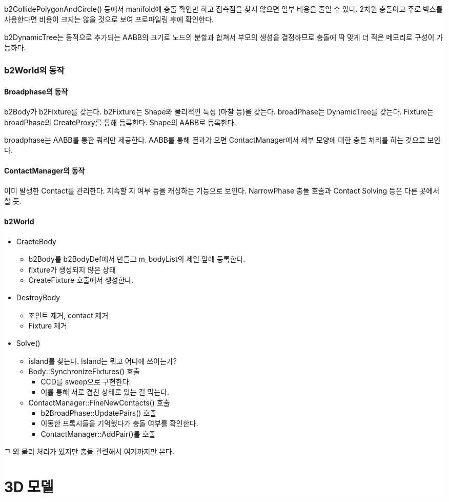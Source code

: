 

b2CollidePolygonAndCircle() 등에서 manifold에 충돌 확인만 하고 접촉점을 찾지 않으면 일부 비용을 줄일 수 있다. 2차원 충돌이고 주로 박스를 사용한다면 비용이 크지는 않을 것으로 보여 프로파일링 후에 확인한다. 

b2DynamicTree는 동적으로 추가되는 AABB의 크기로 노드의 분할과 합쳐서 부모의 생성을 결정하므로 충돌에 딱 맞게 더 적은 메모리로 구성이 가능하다. 



### b2World의 동작 



#### Broadphase의 동작 

b2Body가 b2Fixture를 갖는다. b2Fixture는 Shape와 물리적인 특성 (마찰 등)을 갖는다. broadPhase는 DynamicTree를 갖는다. Fixture는 broadPhase의 CreateProxy를 통해 등록한다. Shape의 AABB로 등록한다. 

broadphase는 AABB를 통한 쿼리만 제공한다. AABB를 통해 결과가 오면 ContactManager에서 세부 모양에 대한 충돌 처리를 하는 것으로 보인다. 



#### ContactManager의 동작 

이미 발생한 Contact를 관리한다. 지속할 지 여부 등을 캐싱하는 기능으로 보인다. NarrowPhase 충돌 호출과 Contact Solving 등은 다른 곳에서 할 듯. 



#### b2World 

- CraeteBody 

  - b2Body를 b2BodyDef에서 만들고 m_bodyList의 제일 앞에 등록한다. 
  - fixture가 생성되지 않은 상태 
  - CreateFixture 호출에서 생성한다.

- DestroyBody 

  - 조인트 제거, contact 제거 
  - Fixture 제거 

- Solve() 

  - island를 찾는다. Island는 뭐고 어디에 쓰이는가? 
  - Body::SynchronizeFixtures() 호출 
    - CCD를 sweep으로 구현한다. 
    - 이를 통해 서로 겹친 상태로 있는 걸 막는다.
  - ContactManager::FineNewContacts() 호출 
    - b2BroadPhase::UpdatePairs() 호출 
    - 이동한 프록시들을 기억했다가 충돌 여부를 확인한다. 
    - ContactManager::AddPair()를 호출 

  

그 외 물리 처리가 있지만 충돌 관련해서 여기까지만 본다. 



# 3D 모델 


